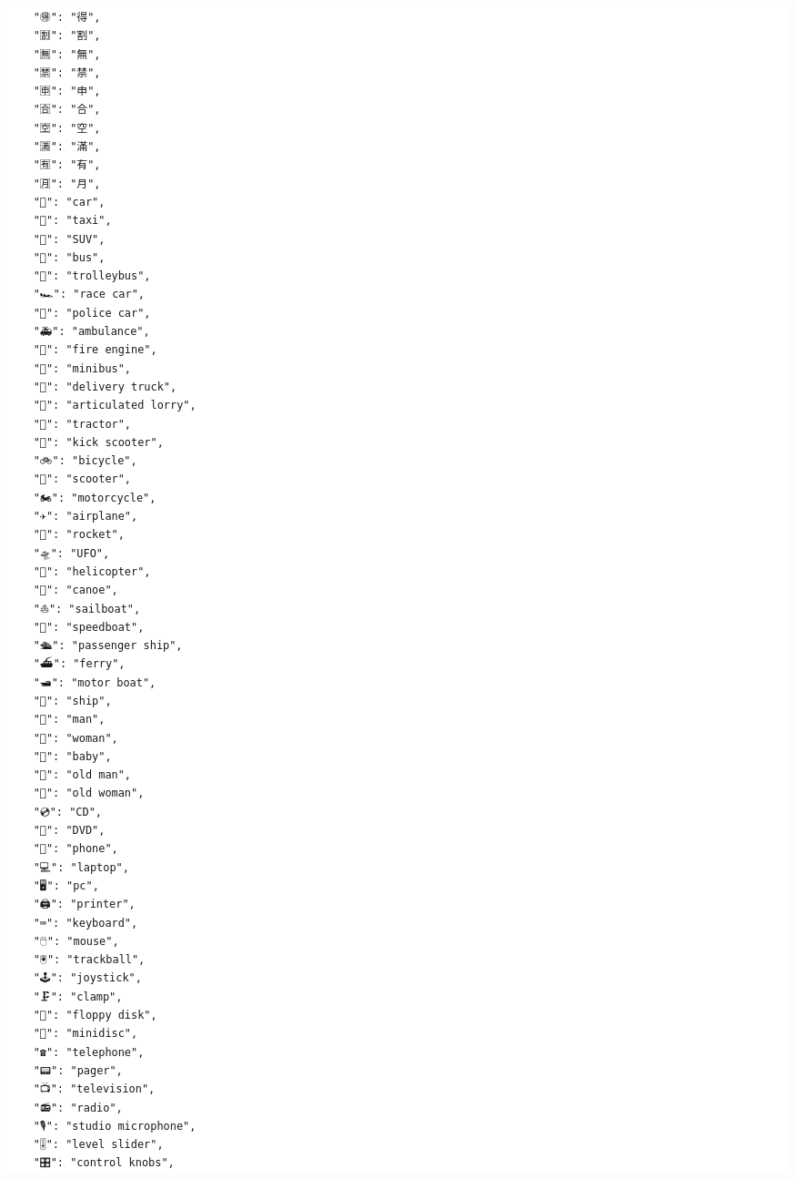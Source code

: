 ```python=
    "🉐": "得",
    "🈹": "割",
    "🈚": "無",
    "🈲": "禁",
    "🈸": "申",
    "🈴": "合",
    "🈳": "空",
    "🈵": "滿",
    "🈶": "有",
    "🈷️": "月",
    "🚗": "car",
    "🚕": "taxi",
    "🚙": "SUV",
    "🚌": "bus",
    "🚎": "trolleybus",
    "🏎️": "race car",
    "🚓": "police car",
    "🚑": "ambulance",
    "🚒": "fire engine",
    "🚐": "minibus",
    "🚚": "delivery truck",
    "🚛": "articulated lorry",
    "🚜": "tractor",
    "🛴": "kick scooter",
    "🚲": "bicycle",
    "🛵": "scooter",
    "🏍️": "motorcycle",
    "✈️": "airplane",
    "🚀": "rocket",
    "🛸": "UFO",
    "🚁": "helicopter",
    "🛶": "canoe",
    "⛵": "sailboat",
    "🚤": "speedboat",
    "🛳️": "passenger ship",
    "⛴️": "ferry",
    "🛥️": "motor boat",
    "🚢": "ship",
    "👨": "man",
    "👩": "woman",
    "👶": "baby",
    "🧓": "old man",
    "👵": "old woman",
    "💿": "CD",
    "📀": "DVD",
    "📱": "phone",
    "💻": "laptop",
    "🖥️": "pc",
    "🖨️": "printer",
    "⌨️": "keyboard",
    "🖱️": "mouse",
    "🖲️": "trackball",
    "🕹️": "joystick",
    "🗜️": "clamp",
    "💾": "floppy disk",
    "💽": "minidisc",
    "☎️": "telephone",
    "📟": "pager",
    "📺": "television",
    "📻": "radio",
    "🎙️": "studio microphone",
    "🎚️": "level slider",
    "🎛️": "control knobs",
```